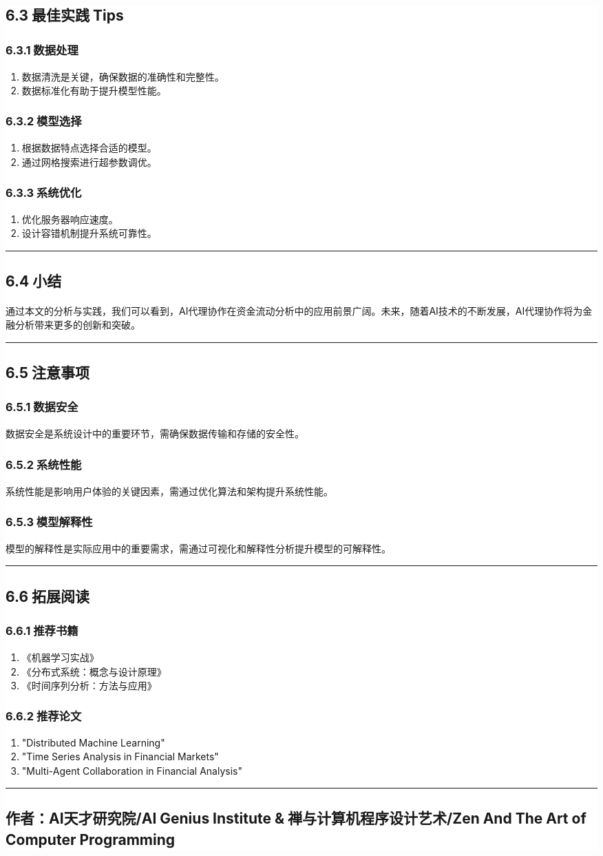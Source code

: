 
## 6.3 最佳实践 Tips

### 6.3.1 数据处理  
1. 数据清洗是关键，确保数据的准确性和完整性。  
2. 数据标准化有助于提升模型性能。  

### 6.3.2 模型选择  
1. 根据数据特点选择合适的模型。  
2. 通过网格搜索进行超参数调优。  

### 6.3.3 系统优化  
1. 优化服务器响应速度。  
2. 设计容错机制提升系统可靠性。  

---

## 6.4 小结

通过本文的分析与实践，我们可以看到，AI代理协作在资金流动分析中的应用前景广阔。未来，随着AI技术的不断发展，AI代理协作将为金融分析带来更多的创新和突破。

---

## 6.5 注意事项

### 6.5.1 数据安全  
数据安全是系统设计中的重要环节，需确保数据传输和存储的安全性。  

### 6.5.2 系统性能  
系统性能是影响用户体验的关键因素，需通过优化算法和架构提升系统性能。  

### 6.5.3 模型解释性  
模型的解释性是实际应用中的重要需求，需通过可视化和解释性分析提升模型的可解释性。  

---

## 6.6 拓展阅读

### 6.6.1 推荐书籍  
1. 《机器学习实战》  
2. 《分布式系统：概念与设计原理》  
3. 《时间序列分析：方法与应用》  

### 6.6.2 推荐论文  
1. "Distributed Machine Learning"  
2. "Time Series Analysis in Financial Markets"  
3. "Multi-Agent Collaboration in Financial Analysis"  

---

## 作者：AI天才研究院/AI Genius Institute & 禅与计算机程序设计艺术/Zen And The Art of Computer Programming

